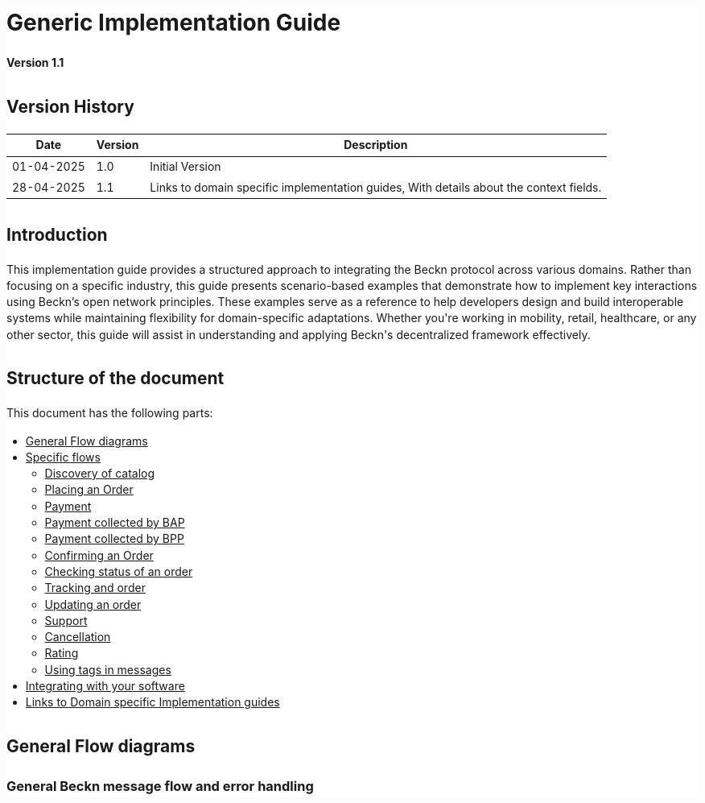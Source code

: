 # Generic Implementation Guide

#### Version 1.1

## Version History

| Date       | Version | Description                                         |
| ---------- | ------- | --------------------------------------------------- |
| 01-04-2025 | 1.0     | Initial Version                                     |
| 28-04-2025 | 1.1     | Links to domain specific implementation guides, With details about the context fields.                                      |

## Introduction

This implementation guide provides a structured approach to integrating the Beckn protocol across various domains. Rather than focusing on a specific industry, this guide presents scenario-based examples that demonstrate how to implement key interactions using Beckn’s open network principles. These examples serve as a reference to help developers design and build interoperable systems while maintaining flexibility for domain-specific adaptations. Whether you're working in mobility, retail, healthcare, or any other sector, this guide will assist in understanding and applying Beckn's decentralized framework effectively.

## Structure of the document

This document has the following parts:
  - [General Flow diagrams](#general-flow-diagrams)
  - [Specific flows](#specific-flows)
    - [Discovery of catalog](#discovery-of-catalogs)
    - [Placing an Order](#placing-an-order)
    - [Payment](#payment-in-a-transaction)
    - [Payment collected by BAP](#payment-collected-by-a-bap)
    - [Payment collected by BPP](#payment-collected-by-a-bpp)
    - [Confirming an Order](#confirming-an-order)
    - [Checking status of an order](#checking-the-status-of-an-order)
    - [Tracking and order](#tracking-the-order-delivery)
    - [Updating an order](#updating-part-of-an-order)
    - [Support](#request-for-a-support)
    - [Cancellation](#cancelling-an-order)
    - [Rating](#providing-rating-for-an-order)
    - [Using tags in messages](#Using-tags-in-messages)
  - [Integrating with your software](#integrating-with-your-software)
  - [Links to Domain specific Implementation guides](#link-to-the-domain-specific-implementation-guide)

## General Flow diagrams

### General Beckn message flow and error handling
